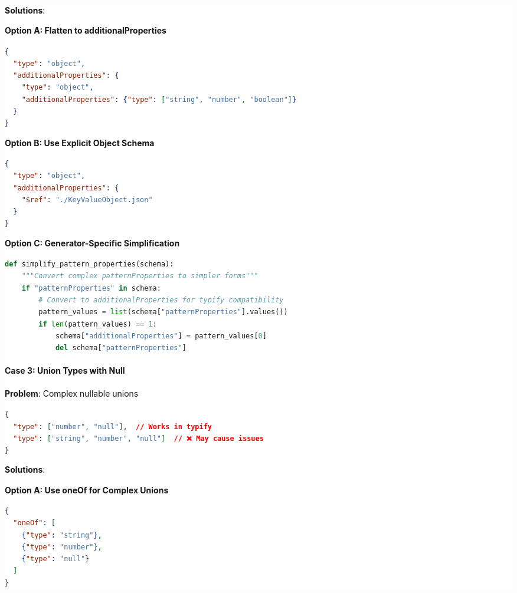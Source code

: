 **Solutions**:

**Option A: Flatten to additionalProperties**
```json
{
  "type": "object",
  "additionalProperties": {
    "type": "object",
    "additionalProperties": {"type": ["string", "number", "boolean"]}
  }
}
```

**Option B: Use Explicit Object Schema**
```json
{
  "type": "object",
  "additionalProperties": {
    "$ref": "./KeyValueObject.json"
  }
}
```

**Option C: Generator-Specific Simplification**
```python
def simplify_pattern_properties(schema):
    """Convert complex patternProperties to simpler forms"""
    if "patternProperties" in schema:
        # Convert to additionalProperties for typify compatibility
        pattern_values = list(schema["patternProperties"].values())
        if len(pattern_values) == 1:
            schema["additionalProperties"] = pattern_values[0]
            del schema["patternProperties"]
```

#### **Case 3: Union Types with Null**

**Problem**: Complex nullable unions
```json
{
  "type": ["number", "null"],  // Works in typify
  "type": ["string", "number", "null"]  // ❌ May cause issues
}
```

**Solutions**:

**Option A: Use oneOf for Complex Unions**
```json
{
  "oneOf": [
    {"type": "string"},
    {"type": "number"},
    {"type": "null"}
  ]
}
```
